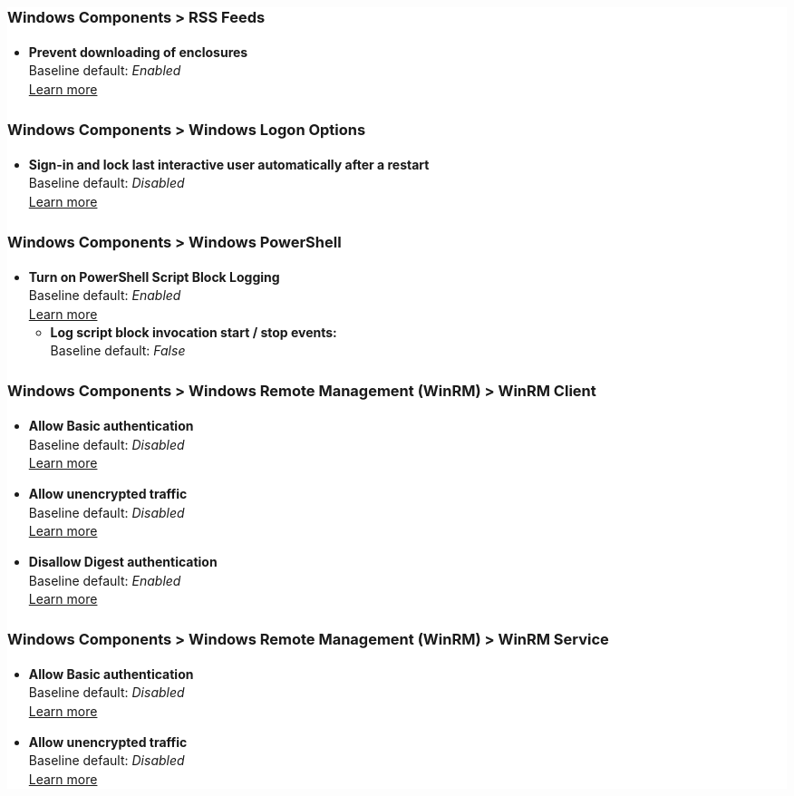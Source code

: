 ### Windows Components > RSS Feeds

- **Prevent downloading of enclosures**  
  Baseline default: *Enabled*  
  [Learn more](/windows/client-management/mdm/policy-csp-internetexplorer?WT.mc_id=Portal-fx#disableenclosuredownloading)

### Windows Components > Windows Logon Options

- **Sign-in and lock last interactive user automatically after a restart**  
  Baseline default: *Disabled*  
  [Learn more](/windows/client-management/mdm/policy-csp-windowslogon?WT.mc_id=Portal-fx#allowautomaticrestartsignon)

### Windows Components > Windows PowerShell

- **Turn on PowerShell Script Block Logging**  
  Baseline default: *Enabled*  
  [Learn more](/windows/client-management/mdm/policy-csp-windowspowershell?WT.mc_id=Portal-fx#turnonpowershellscriptblocklogging)
  - **Log script block invocation start / stop events:**  
    Baseline default: *False*  

### Windows Components > Windows Remote Management (WinRM) > WinRM Client

- **Allow Basic authentication**  
  Baseline default: *Disabled*  
  [Learn more](/windows/client-management/mdm/policy-csp-remotemanagement?WT.mc_id=Portal-fx#allowbasicauthentication-service)

- **Allow unencrypted traffic**  
  Baseline default: *Disabled*  
  [Learn more](/windows/client-management/mdm/policy-csp-remotemanagement?WT.mc_id=Portal-fx#allowunencryptedtraffic-client)

- **Disallow Digest authentication**  
  Baseline default: *Enabled*  
  [Learn more](/windows/client-management/mdm/policy-csp-remotemanagement?WT.mc_id=Portal-fx#disallowdigestauthentication)

### Windows Components > Windows Remote Management (WinRM) > WinRM Service

- **Allow Basic authentication**  
  Baseline default: *Disabled*  
  [Learn more](/windows/client-management/mdm/policy-csp-remotemanagement?WT.mc_id=Portal-fx#allowbasicauthentication-service)

- **Allow unencrypted traffic**  
  Baseline default: *Disabled*  
  [Learn more](/windows/client-management/mdm/policy-csp-remotemanagement?WT.mc_id=Portal-fx#allowunencryptedtraffic-service)
